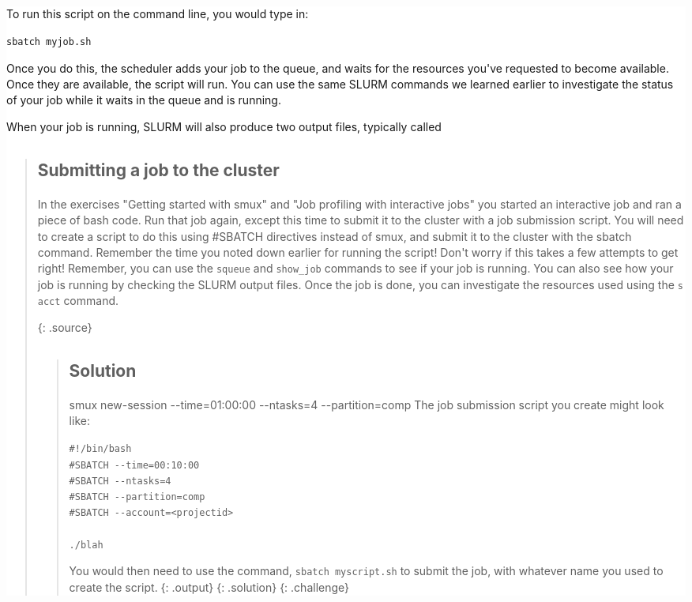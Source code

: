 To run this script on the command line, you would type in:

~~~
sbatch myjob.sh
~~~

Once you do this, the scheduler adds your job to the queue, and waits
for the resources you've requested to become available. Once they are 
available, the script will run. You can use the same SLURM commands
we learned earlier to investigate the status of your job while it waits
in the queue and is running. 

When your job is running, SLURM will also produce two output files, 
typically called 

> ## Submitting a job to the cluster
>
> In the exercises "Getting started with smux" and 
> "Job profiling with interactive jobs" you started 
> an interactive job and ran a piece of bash code.
> Run that job again, except this time to submit it
> to the cluster with a job submission script.
> You will need to create a script to do this using
> #SBATCH directives instead of smux, and submit it to
> the cluster with the sbatch command. Remember the time you 
> noted down earlier for running the script!
> Don't worry if this takes a few attempts to get right!
> Remember, you can use the `squeue` and `show_job`
> commands to see if your job is running. 
> You can also see how your job is running by checking the SLURM
> output files.
> Once the job is done, you can investigate the resources used
> using the `sacct` command.
>
> {: .source}
>
> > ## Solution
> > smux new-session --time=01:00:00 --ntasks=4 --partition=comp
> > The job submission script you create might look like:
> >
> > ~~~
> > #!/bin/bash
> > #SBATCH --time=00:10:00
> > #SBATCH --ntasks=4
> > #SBATCH --partition=comp
> > #SBATCH --account=<projectid>
> > 
> > ./blah
> > ~~~
> > You would then need to use the command,
> > `sbatch myscript.sh` to submit the job, with whatever
> > name you used to create the script. 
> > {: .output}
> {: .solution}
{: .challenge}
